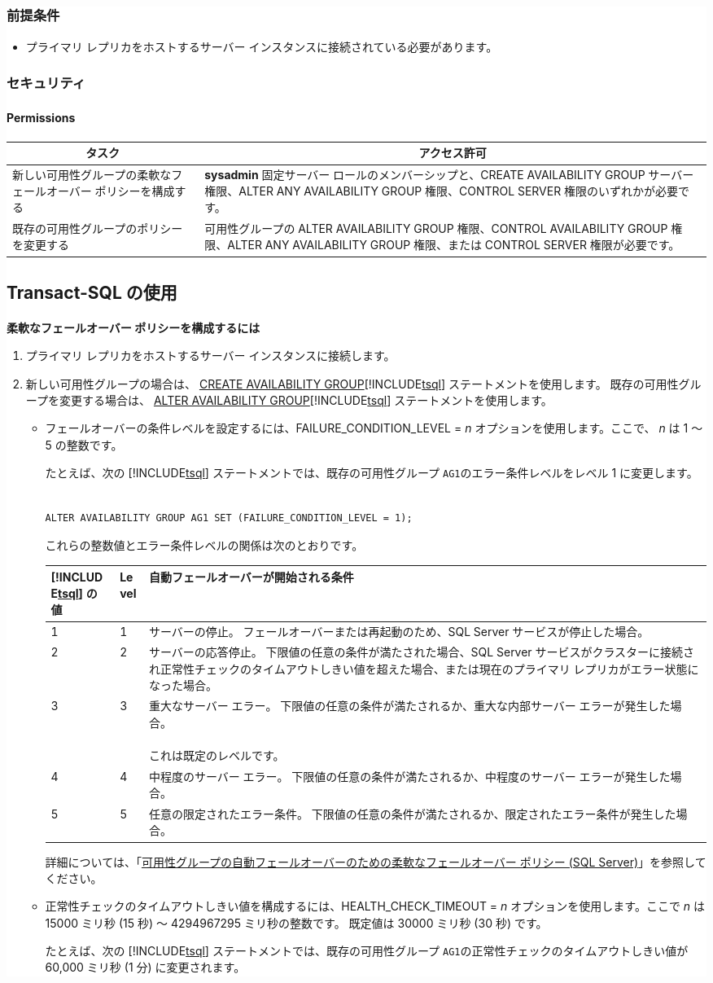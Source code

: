 ###  <a name="Prerequisites"></a> 前提条件  
  
-   プライマリ レプリカをホストするサーバー インスタンスに接続されている必要があります。  
  
###  <a name="Security"></a> セキュリティ  
  
####  <a name="Permissions"></a> Permissions  
  
|タスク|アクセス許可|  
|----------|-----------------|  
|新しい可用性グループの柔軟なフェールオーバー ポリシーを構成する|**sysadmin** 固定サーバー ロールのメンバーシップと、CREATE AVAILABILITY GROUP サーバー権限、ALTER ANY AVAILABILITY GROUP 権限、CONTROL SERVER 権限のいずれかが必要です。|  
|既存の可用性グループのポリシーを変更する|可用性グループの ALTER AVAILABILITY GROUP 権限、CONTROL AVAILABILITY GROUP 権限、ALTER ANY AVAILABILITY GROUP 権限、または CONTROL SERVER 権限が必要です。|  
  
##  <a name="TsqlProcedure"></a> Transact-SQL の使用  
 **柔軟なフェールオーバー ポリシーを構成するには**  
  
1.  プライマリ レプリカをホストするサーバー インスタンスに接続します。  
  
2.  新しい可用性グループの場合は、 [CREATE AVAILABILITY GROUP](/sql/t-sql/statements/create-availability-group-transact-sql)[!INCLUDE[tsql](../../../includes/tsql-md.md)] ステートメントを使用します。 既存の可用性グループを変更する場合は、 [ALTER AVAILABILITY GROUP](/sql/t-sql/statements/alter-availability-group-transact-sql)[!INCLUDE[tsql](../../../includes/tsql-md.md)] ステートメントを使用します。  
  
    -   フェールオーバーの条件レベルを設定するには、FAILURE_CONDITION_LEVEL = *n* オプションを使用します。ここで、 *n* は 1 ～ 5 の整数です。  
  
         たとえば、次の [!INCLUDE[tsql](../../../includes/tsql-md.md)] ステートメントでは、既存の可用性グループ `AG1`のエラー条件レベルをレベル 1 に変更します。  
  
        ```  
  
        ALTER AVAILABILITY GROUP AG1 SET (FAILURE_CONDITION_LEVEL = 1);  
        ```  
  
         これらの整数値とエラー条件レベルの関係は次のとおりです。  
  
        |[!INCLUDE[tsql](../../../includes/tsql-md.md)] の値|Level|自動フェールオーバーが開始される条件|  
        |------------------------------|-----------|-------------------------------------------|  
        |1|1|サーバーの停止。 フェールオーバーまたは再起動のため、SQL Server サービスが停止した場合。|  
        |2|2|サーバーの応答停止。 下限値の任意の条件が満たされた場合、SQL Server サービスがクラスターに接続され正常性チェックのタイムアウトしきい値を超えた場合、または現在のプライマリ レプリカがエラー状態になった場合。|  
        |3|3|重大なサーバー エラー。 下限値の任意の条件が満たされるか、重大な内部サーバー エラーが発生した場合。<br /><br /> これは既定のレベルです。|  
        |4|4|中程度のサーバー エラー。 下限値の任意の条件が満たされるか、中程度のサーバー エラーが発生した場合。|  
        |5|5|任意の限定されたエラー条件。 下限値の任意の条件が満たされるか、限定されたエラー条件が発生した場合。|  
  
         詳細については、「[可用性グループの自動フェールオーバーのための柔軟なフェールオーバー ポリシー &#40;SQL Server&#41;](flexible-automatic-failover-policy-availability-group.md)」を参照してください。  
  
    -   正常性チェックのタイムアウトしきい値を構成するには、HEALTH_CHECK_TIMEOUT = *n* オプションを使用します。ここで *n* は 15000 ミリ秒 (15 秒) ～ 4294967295 ミリ秒の整数です。 既定値は 30000 ミリ秒 (30 秒) です。  
  
         たとえば、次の [!INCLUDE[tsql](../../../includes/tsql-md.md)] ステートメントでは、既存の可用性グループ `AG1`の正常性チェックのタイムアウトしきい値が  60,000 ミリ秒 (1 分) に変更されます。  
  